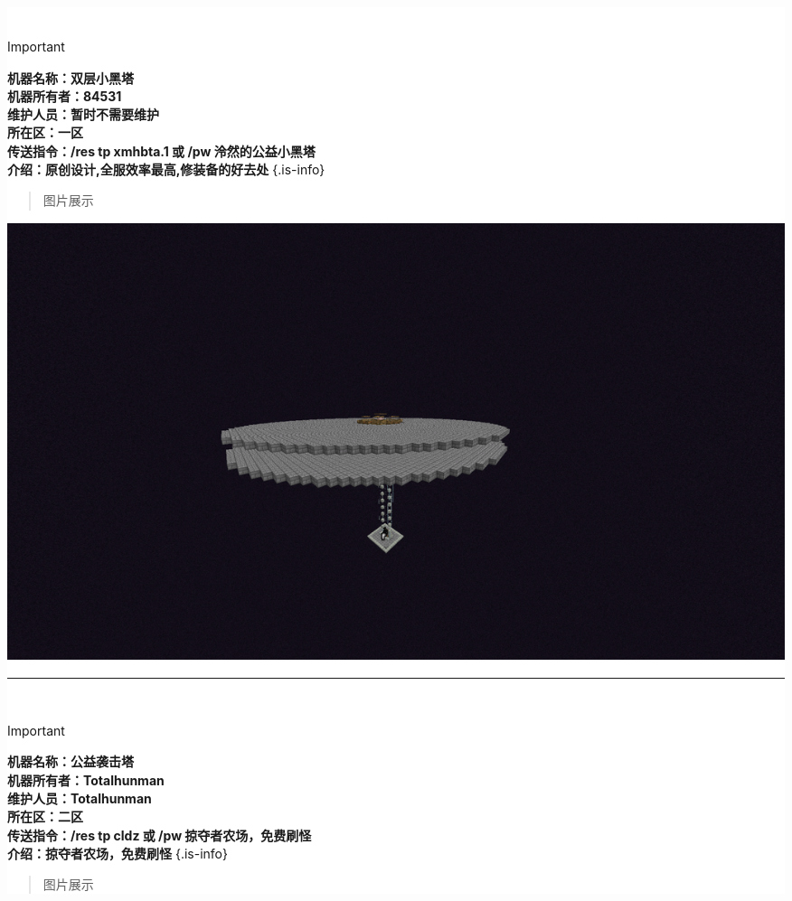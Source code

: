 <br>

> [!IMPORTANT]
**机器名称：双层小黑塔<br>
机器所有者：84531<br>
维护人员：暂时不需要维护<br>
所在区：一区<br>
传送指令：/res tp xmhbta.1 或 /pw 泠然的公益小黑塔<br>
介绍：原创设计,全服效率最高,修装备的好去处**
{.is-info}

> 图片展示

![](/public\img/玩家社区/公益/rinzen_xmhbta.png)

---
<br>

> [!IMPORTANT]
**机器名称：公益袭击塔<br>
机器所有者：Totalhunman<br>
维护人员：Totalhunman<br>
所在区：二区<br>
传送指令：/res tp cldz 或 /pw 掠夺者农场，免费刷怪<br>
介绍：掠夺者农场，免费刷怪**
{.is-info}

> 图片展示
